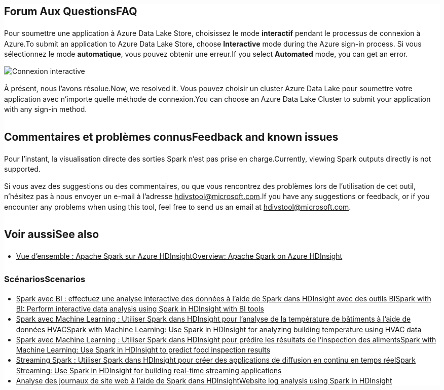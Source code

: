 ## <a name="faq"></a><span data-ttu-id="50e0e-244">Forum Aux Questions</span><span class="sxs-lookup"><span data-stu-id="50e0e-244">FAQ</span></span>
<span data-ttu-id="50e0e-245">Pour soumettre une application à Azure Data Lake Store, choisissez le mode **interactif** pendant le processus de connexion à Azure.</span><span class="sxs-lookup"><span data-stu-id="50e0e-245">To submit an application to Azure Data Lake Store, choose **Interactive** mode during the Azure sign-in process.</span></span> <span data-ttu-id="50e0e-246">Si vous sélectionnez le mode **automatique**, vous pouvez obtenir une erreur.</span><span class="sxs-lookup"><span data-stu-id="50e0e-246">If you select **Automated** mode, you can get an error.</span></span>

![Connexion interactive](./media/hdinsight-apache-spark-eclipse-tool-plugin/interactive-authentication.png)

<span data-ttu-id="50e0e-248">À présent, nous l’avons résolue.</span><span class="sxs-lookup"><span data-stu-id="50e0e-248">Now, we resolved it.</span></span> <span data-ttu-id="50e0e-249">Vous pouvez choisir un cluster Azure Data Lake pour soumettre votre application avec n’importe quelle méthode de connexion.</span><span class="sxs-lookup"><span data-stu-id="50e0e-249">You can choose an Azure Data Lake Cluster to submit your application with any sign-in method.</span></span>

## <a name="feedback-and-known-issues"></a><span data-ttu-id="50e0e-250">Commentaires et problèmes connus</span><span class="sxs-lookup"><span data-stu-id="50e0e-250">Feedback and known issues</span></span>
<span data-ttu-id="50e0e-251">Pour l’instant, la visualisation directe des sorties Spark n’est pas prise en charge.</span><span class="sxs-lookup"><span data-stu-id="50e0e-251">Currently, viewing Spark outputs directly is not supported.</span></span>

<span data-ttu-id="50e0e-252">Si vous avez des suggestions ou des commentaires, ou que vous rencontrez des problèmes lors de l’utilisation de cet outil, n’hésitez pas à nous envoyer un e-mail à l’adresse hdivstool@microsoft.com.</span><span class="sxs-lookup"><span data-stu-id="50e0e-252">If you have any suggestions or feedback, or if you encounter any problems when using this tool, feel free to send us an email at hdivstool@microsoft.com.</span></span>

## <span data-ttu-id="50e0e-253"><a name="seealso"></a>Voir aussi</span><span class="sxs-lookup"><span data-stu-id="50e0e-253"><a name="seealso"></a>See also</span></span>
* [<span data-ttu-id="50e0e-254">Vue d’ensemble : Apache Spark sur Azure HDInsight</span><span class="sxs-lookup"><span data-stu-id="50e0e-254">Overview: Apache Spark on Azure HDInsight</span></span>](hdinsight-apache-spark-overview.md)

### <a name="scenarios"></a><span data-ttu-id="50e0e-255">Scénarios</span><span class="sxs-lookup"><span data-stu-id="50e0e-255">Scenarios</span></span>
* [<span data-ttu-id="50e0e-256">Spark avec BI : effectuez une analyse interactive des données à l’aide de Spark dans HDInsight avec des outils BI</span><span class="sxs-lookup"><span data-stu-id="50e0e-256">Spark with BI: Perform interactive data analysis using Spark in HDInsight with BI tools</span></span>](hdinsight-apache-spark-use-bi-tools.md)
* [<span data-ttu-id="50e0e-257">Spark avec Machine Learning : Utiliser Spark dans HDInsight pour l’analyse de la température de bâtiments à l’aide de données HVAC</span><span class="sxs-lookup"><span data-stu-id="50e0e-257">Spark with Machine Learning: Use Spark in HDInsight for analyzing building temperature using HVAC data</span></span>](hdinsight-apache-spark-ipython-notebook-machine-learning.md)
* [<span data-ttu-id="50e0e-258">Spark avec Machine Learning : Utiliser Spark dans HDInsight pour prédire les résultats de l’inspection des aliments</span><span class="sxs-lookup"><span data-stu-id="50e0e-258">Spark with Machine Learning: Use Spark in HDInsight to predict food inspection results</span></span>](hdinsight-apache-spark-machine-learning-mllib-ipython.md)
* [<span data-ttu-id="50e0e-259">Streaming Spark : Utiliser Spark dans HDInsight pour créer des applications de diffusion en continu en temps réel</span><span class="sxs-lookup"><span data-stu-id="50e0e-259">Spark Streaming: Use Spark in HDInsight for building real-time streaming applications</span></span>](hdinsight-apache-spark-eventhub-streaming.md)
* [<span data-ttu-id="50e0e-260">Analyse des journaux de site web à l’aide de Spark dans HDInsight</span><span class="sxs-lookup"><span data-stu-id="50e0e-260">Website log analysis using Spark in HDInsight</span></span>](hdinsight-apache-spark-custom-library-website-log-analysis.md)